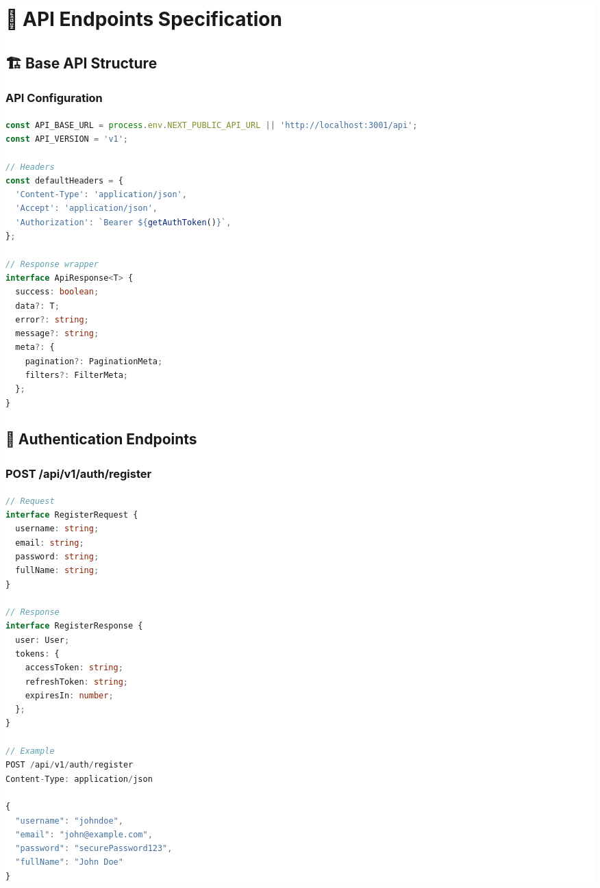 # 🚀 API Endpoints Specification

## 🏗️ **Base API Structure**

### **API Configuration**
```typescript
const API_BASE_URL = process.env.NEXT_PUBLIC_API_URL || 'http://localhost:3001/api';
const API_VERSION = 'v1';

// Headers
const defaultHeaders = {
  'Content-Type': 'application/json',
  'Accept': 'application/json',
  'Authorization': `Bearer ${getAuthToken()}`,
};

// Response wrapper
interface ApiResponse<T> {
  success: boolean;
  data?: T;
  error?: string;
  message?: string;
  meta?: {
    pagination?: PaginationMeta;
    filters?: FilterMeta;
  };
}
```

## 🔐 **Authentication Endpoints**

### **POST /api/v1/auth/register**
```typescript
// Request
interface RegisterRequest {
  username: string;
  email: string;
  password: string;
  fullName: string;
}

// Response
interface RegisterResponse {
  user: User;
  tokens: {
    accessToken: string;
    refreshToken: string;
    expiresIn: number;
  };
}

// Example
POST /api/v1/auth/register
Content-Type: application/json

{
  "username": "johndoe",
  "email": "john@example.com", 
  "password": "securePassword123",
  "fullName": "John Doe"
}
```